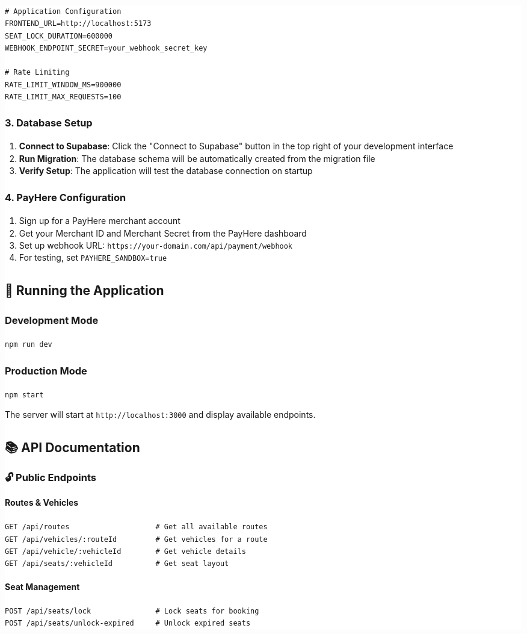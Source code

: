 ```env
# Application Configuration
FRONTEND_URL=http://localhost:5173
SEAT_LOCK_DURATION=600000
WEBHOOK_ENDPOINT_SECRET=your_webhook_secret_key

# Rate Limiting
RATE_LIMIT_WINDOW_MS=900000
RATE_LIMIT_MAX_REQUESTS=100
```

### 3. Database Setup

1. **Connect to Supabase**: Click the "Connect to Supabase" button in the top right of your development interface
2. **Run Migration**: The database schema will be automatically created from the migration file
3. **Verify Setup**: The application will test the database connection on startup

### 4. PayHere Configuration

1. Sign up for a PayHere merchant account
2. Get your Merchant ID and Merchant Secret from the PayHere dashboard
3. Set up webhook URL: `https://your-domain.com/api/payment/webhook`
4. For testing, set `PAYHERE_SANDBOX=true`

## 🚀 Running the Application

### Development Mode
```bash
npm run dev
```

### Production Mode
```bash
npm start
```

The server will start at `http://localhost:3000` and display available endpoints.

## 📚 API Documentation

### 🔓 Public Endpoints

#### Routes & Vehicles
```http
GET /api/routes                    # Get all available routes
GET /api/vehicles/:routeId         # Get vehicles for a route
GET /api/vehicle/:vehicleId        # Get vehicle details
GET /api/seats/:vehicleId          # Get seat layout
```

#### Seat Management
```http
POST /api/seats/lock               # Lock seats for booking
POST /api/seats/unlock-expired     # Unlock expired seats
```
